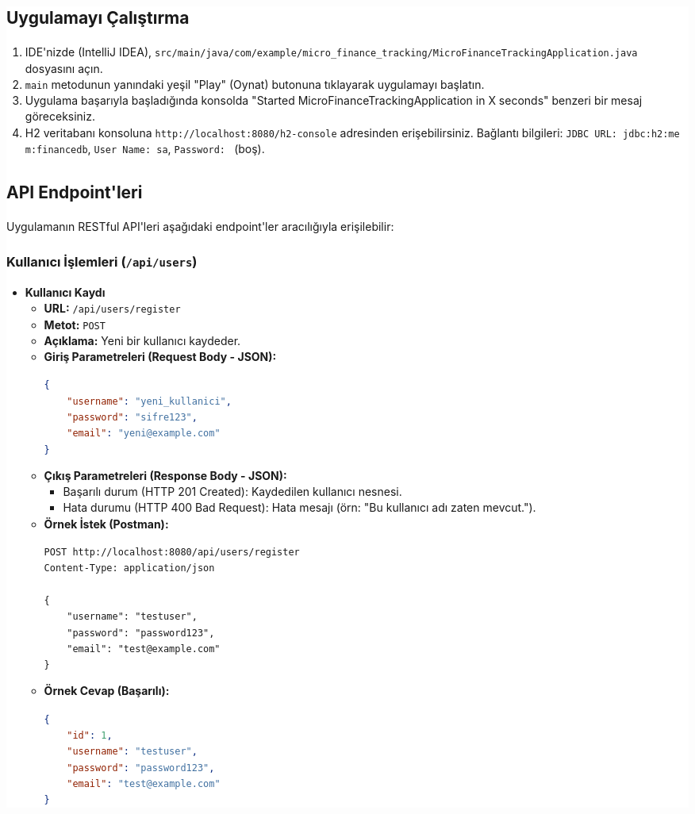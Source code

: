 ## Uygulamayı Çalıştırma

1.  IDE'nizde (IntelliJ IDEA), `src/main/java/com/example/micro_finance_tracking/MicroFinanceTrackingApplication.java` dosyasını açın.
2.  `main` metodunun yanındaki yeşil "Play" (Oynat) butonuna tıklayarak uygulamayı başlatın.
3.  Uygulama başarıyla başladığında konsolda "Started MicroFinanceTrackingApplication in X seconds" benzeri bir mesaj göreceksiniz.
4.  H2 veritabanı konsoluna `http://localhost:8080/h2-console` adresinden erişebilirsiniz. Bağlantı bilgileri: `JDBC URL: jdbc:h2:mem:financedb`, `User Name: sa`, `Password: ` (boş).

## API Endpoint'leri

Uygulamanın RESTful API'leri aşağıdaki endpoint'ler aracılığıyla erişilebilir:

### Kullanıcı İşlemleri (`/api/users`)

* **Kullanıcı Kaydı**
    * **URL:** `/api/users/register`
    * **Metot:** `POST`
    * **Açıklama:** Yeni bir kullanıcı kaydeder.
    * **Giriş Parametreleri (Request Body - JSON):**
        ```json
        {
            "username": "yeni_kullanici",
            "password": "sifre123",
            "email": "yeni@example.com"
        }
        ```
    * **Çıkış Parametreleri (Response Body - JSON):**
        * Başarılı durum (HTTP 201 Created): Kaydedilen kullanıcı nesnesi.
        * Hata durumu (HTTP 400 Bad Request): Hata mesajı (örn: "Bu kullanıcı adı zaten mevcut.").
    * **Örnek İstek (Postman):**
        ```
        POST http://localhost:8080/api/users/register
        Content-Type: application/json

        {
            "username": "testuser",
            "password": "password123",
            "email": "test@example.com"
        }
        ```
    * **Örnek Cevap (Başarılı):**
        ```json
        {
            "id": 1,
            "username": "testuser",
            "password": "password123",
            "email": "test@example.com"
        }
        ```
